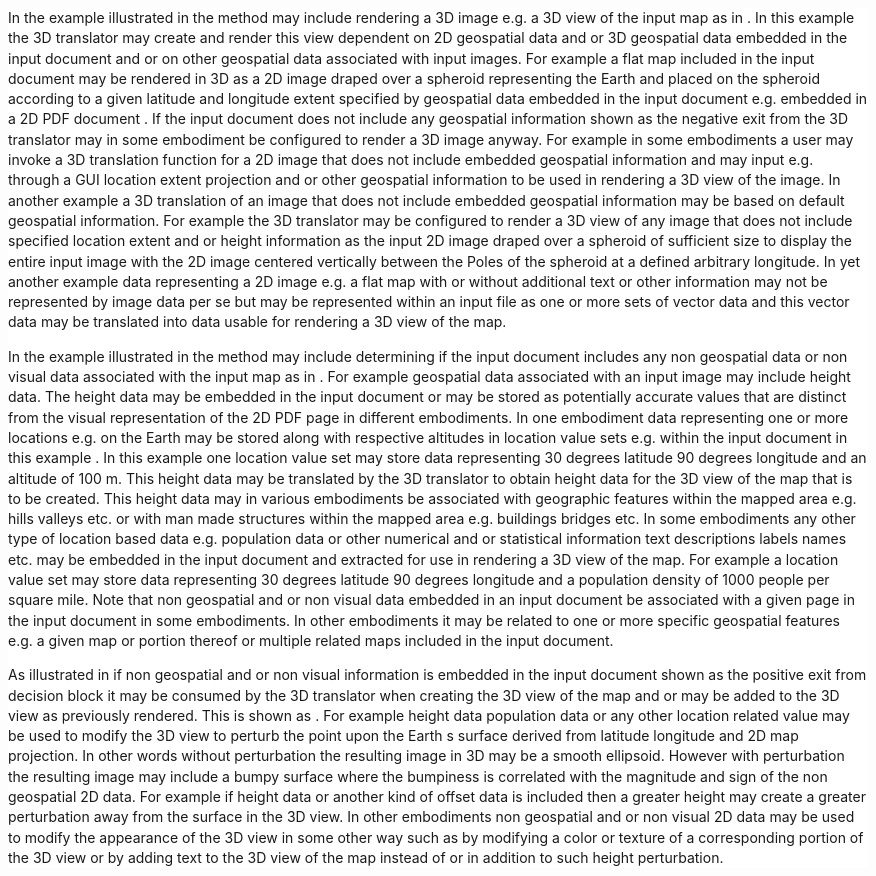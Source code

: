 In the example illustrated in the method may include rendering a 3D image e.g. a 3D view of the input map as in . In this example the 3D translator may create and render this view dependent on 2D geospatial data and or 3D geospatial data embedded in the input document and or on other geospatial data associated with input images. For example a flat map included in the input document may be rendered in 3D as a 2D image draped over a spheroid representing the Earth and placed on the spheroid according to a given latitude and longitude extent specified by geospatial data embedded in the input document e.g. embedded in a 2D PDF document . If the input document does not include any geospatial information shown as the negative exit from the 3D translator may in some embodiment be configured to render a 3D image anyway. For example in some embodiments a user may invoke a 3D translation function for a 2D image that does not include embedded geospatial information and may input e.g. through a GUI location extent projection and or other geospatial information to be used in rendering a 3D view of the image. In another example a 3D translation of an image that does not include embedded geospatial information may be based on default geospatial information. For example the 3D translator may be configured to render a 3D view of any image that does not include specified location extent and or height information as the input 2D image draped over a spheroid of sufficient size to display the entire input image with the 2D image centered vertically between the Poles of the spheroid at a defined arbitrary longitude. In yet another example data representing a 2D image e.g. a flat map with or without additional text or other information may not be represented by image data per se but may be represented within an input file as one or more sets of vector data and this vector data may be translated into data usable for rendering a 3D view of the map.

In the example illustrated in the method may include determining if the input document includes any non geospatial data or non visual data associated with the input map as in . For example geospatial data associated with an input image may include height data. The height data may be embedded in the input document or may be stored as potentially accurate values that are distinct from the visual representation of the 2D PDF page in different embodiments. In one embodiment data representing one or more locations e.g. on the Earth may be stored along with respective altitudes in location value sets e.g. within the input document in this example . In this example one location value set may store data representing 30 degrees latitude 90 degrees longitude and an altitude of 100 m. This height data may be translated by the 3D translator to obtain height data for the 3D view of the map that is to be created. This height data may in various embodiments be associated with geographic features within the mapped area e.g. hills valleys etc. or with man made structures within the mapped area e.g. buildings bridges etc. In some embodiments any other type of location based data e.g. population data or other numerical and or statistical information text descriptions labels names etc. may be embedded in the input document and extracted for use in rendering a 3D view of the map. For example a location value set may store data representing 30 degrees latitude 90 degrees longitude and a population density of 1000 people per square mile. Note that non geospatial and or non visual data embedded in an input document be associated with a given page in the input document in some embodiments. In other embodiments it may be related to one or more specific geospatial features e.g. a given map or portion thereof or multiple related maps included in the input document.

As illustrated in if non geospatial and or non visual information is embedded in the input document shown as the positive exit from decision block it may be consumed by the 3D translator when creating the 3D view of the map and or may be added to the 3D view as previously rendered. This is shown as . For example height data population data or any other location related value may be used to modify the 3D view to perturb the point upon the Earth s surface derived from latitude longitude and 2D map projection. In other words without perturbation the resulting image in 3D may be a smooth ellipsoid. However with perturbation the resulting image may include a bumpy surface where the bumpiness is correlated with the magnitude and sign of the non geospatial 2D data. For example if height data or another kind of offset data is included then a greater height may create a greater perturbation away from the surface in the 3D view. In other embodiments non geospatial and or non visual 2D data may be used to modify the appearance of the 3D view in some other way such as by modifying a color or texture of a corresponding portion of the 3D view or by adding text to the 3D view of the map instead of or in addition to such height perturbation.
